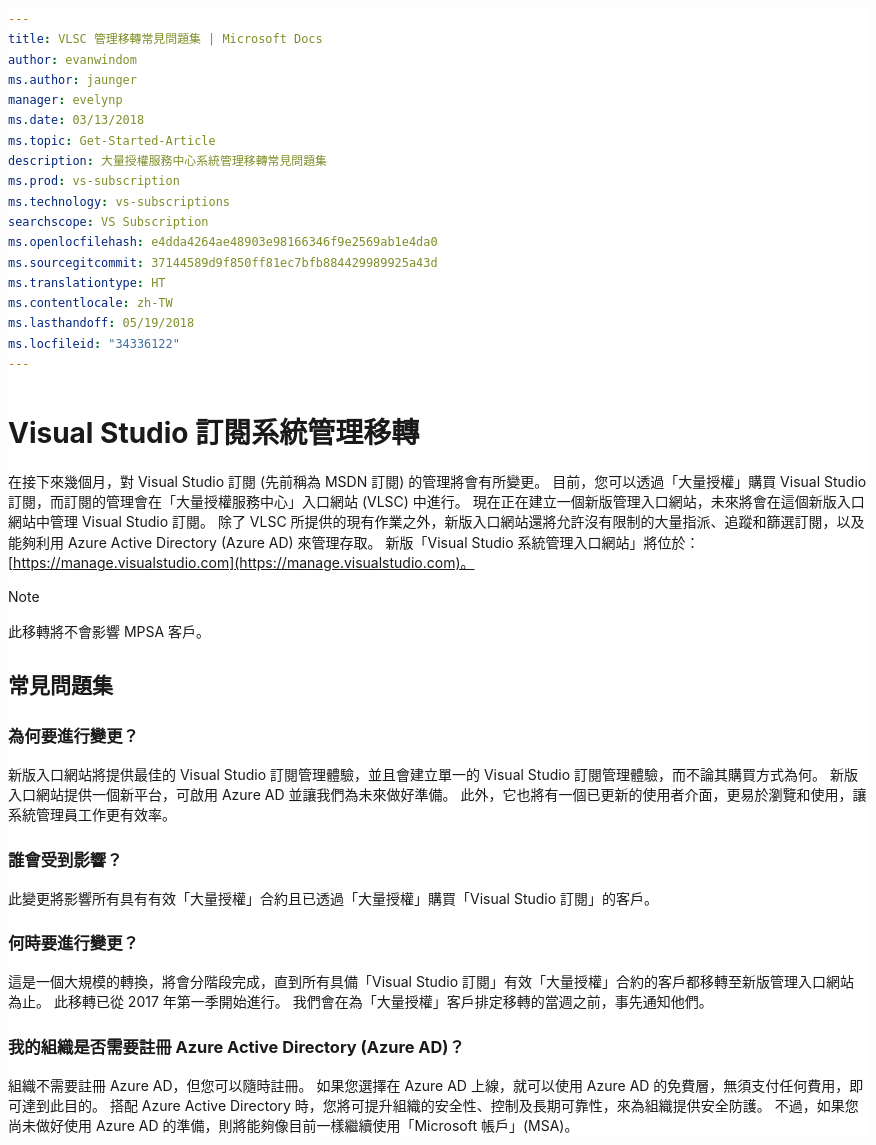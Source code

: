 ```yaml
---
title: VLSC 管理移轉常見問題集 | Microsoft Docs
author: evanwindom
ms.author: jaunger
manager: evelynp
ms.date: 03/13/2018
ms.topic: Get-Started-Article
description: 大量授權服務中心系統管理移轉常見問題集
ms.prod: vs-subscription
ms.technology: vs-subscriptions
searchscope: VS Subscription
ms.openlocfilehash: e4dda4264ae48903e98166346f9e2569ab1e4da0
ms.sourcegitcommit: 37144589d9f850ff81ec7bfb884429989925a43d
ms.translationtype: HT
ms.contentlocale: zh-TW
ms.lasthandoff: 05/19/2018
ms.locfileid: "34336122"
---
```

# <a name="visual-studio-subscriptions-administration-migration"></a>Visual Studio 訂閱系統管理移轉

在接下來幾個月，對 Visual Studio 訂閱 (先前稱為 MSDN 訂閱) 的管理將會有所變更。 目前，您可以透過「大量授權」購買 Visual Studio 訂閱，而訂閱的管理會在「大量授權服務中心」入口網站 (VLSC) 中進行。 現在正在建立一個新版管理入口網站，未來將會在這個新版入口網站中管理 Visual Studio 訂閱。 除了 VLSC 所提供的現有作業之外，新版入口網站還將允許沒有限制的大量指派、追蹤和篩選訂閱，以及能夠利用 Azure Active Directory (Azure AD) 來管理存取。 新版「Visual Studio 系統管理入口網站」將位於：[https://manage.visualstudio.com](https://manage.visualstudio.com)。 

> [!Note] 
> 此移轉將不會影響 MPSA 客戶。 

## <a name="frequently-asked-questions"></a>常見問題集

### <a name="why-is-it-changing"></a>為何要進行變更？
新版入口網站將提供最佳的 Visual Studio 訂閱管理體驗，並且會建立單一的 Visual Studio 訂閱管理體驗，而不論其購買方式為何。 新版入口網站提供一個新平台，可啟用 Azure AD 並讓我們為未來做好準備。 此外，它也將有一個已更新的使用者介面，更易於瀏覽和使用，讓系統管理員工作更有效率。

### <a name="who-will-be-impacted"></a>誰會受到影響？ 
此變更將影響所有具有有效「大量授權」合約且已透過「大量授權」購買「Visual Studio 訂閱」的客戶。 

### <a name="when-is-it-changing"></a>何時要進行變更？
這是一個大規模的轉換，將會分階段完成，直到所有具備「Visual Studio 訂閱」有效「大量授權」合約的客戶都移轉至新版管理入口網站為止。 此移轉已從 2017 年第一季開始進行。 我們會在為「大量授權」客戶排定移轉的當週之前，事先通知他們。  

### <a name="does-my-organization-need-to-sign-up-for-azure-active-directory-azure-ad"></a>我的組織是否需要註冊 Azure Active Directory (Azure AD)？
組織不需要註冊 Azure AD，但您可以隨時註冊。 如果您選擇在 Azure AD 上線，就可以使用 Azure AD 的免費層，無須支付任何費用，即可達到此目的。 搭配 Azure Active Directory 時，您將可提升組織的安全性、控制及長期可靠性，來為組織提供安全防護。 不過，如果您尚未做好使用 Azure AD 的準備，則將能夠像目前一樣繼續使用「Microsoft 帳戶」(MSA)。 
